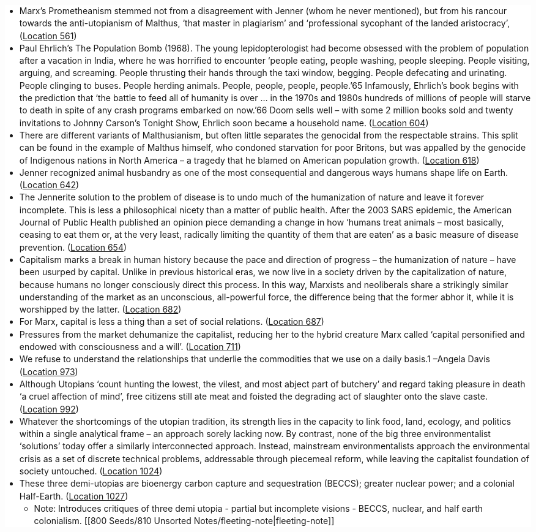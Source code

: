 - Marx’s Prometheanism stemmed not from a disagreement with Jenner (whom he never mentioned), but from his rancour towards the anti-utopianism of Malthus, ‘that master in plagiarism’ and ‘professional sycophant of the landed aristocracy’, ([Location 561](https://readwise.io/to_kindle?action=open&asin=B08L5VD33V&location=561))
- Paul Ehrlich’s The Population Bomb (1968). The young lepidopterologist had become obsessed with the problem of population after a vacation in India, where he was horrified to encounter ‘people eating, people washing, people sleeping. People visiting, arguing, and screaming. People thrusting their hands through the taxi window, begging. People defecating and urinating. People clinging to buses. People herding animals. People, people, people, people.’65 Infamously, Ehrlich’s book begins with the prediction that ‘the battle to feed all of humanity is over … in the 1970s and 1980s hundreds of millions of people will starve to death in spite of any crash programs embarked on now.’66 Doom sells well – with some 2 million books sold and twenty invitations to Johnny Carson’s Tonight Show, Ehrlich soon became a household name. ([Location 604](https://readwise.io/to_kindle?action=open&asin=B08L5VD33V&location=604))
- There are different variants of Malthusianism, but often little separates the genocidal from the respectable strains. This split can be found in the example of Malthus himself, who condoned starvation for poor Britons, but was appalled by the genocide of Indigenous nations in North America – a tragedy that he blamed on American population growth. ([Location 618](https://readwise.io/to_kindle?action=open&asin=B08L5VD33V&location=618))
- Jenner recognized animal husbandry as one of the most consequential and dangerous ways humans shape life on Earth. ([Location 642](https://readwise.io/to_kindle?action=open&asin=B08L5VD33V&location=642))
- The Jennerite solution to the problem of disease is to undo much of the humanization of nature and leave it forever incomplete. This is less a philosophical nicety than a matter of public health. After the 2003 SARS epidemic, the American Journal of Public Health published an opinion piece demanding a change in how ‘humans treat animals – most basically, ceasing to eat them or, at the very least, radically limiting the quantity of them that are eaten’ as a basic measure of disease prevention. ([Location 654](https://readwise.io/to_kindle?action=open&asin=B08L5VD33V&location=654))
- Capitalism marks a break in human history because the pace and direction of progress – the humanization of nature – have been usurped by capital. Unlike in previous historical eras, we now live in a society driven by the capitalization of nature, because humans no longer consciously direct this process. In this way, Marxists and neoliberals share a strikingly similar understanding of the market as an unconscious, all-powerful force, the difference being that the former abhor it, while it is worshipped by the latter. ([Location 682](https://readwise.io/to_kindle?action=open&asin=B08L5VD33V&location=682))
- For Marx, capital is less a thing than a set of social relations. ([Location 687](https://readwise.io/to_kindle?action=open&asin=B08L5VD33V&location=687))
- Pressures from the market dehumanize the capitalist, reducing her to the hybrid creature Marx called ‘capital personified and endowed with consciousness and a will’. ([Location 711](https://readwise.io/to_kindle?action=open&asin=B08L5VD33V&location=711))
- We refuse to understand the relationships that underlie the commodities that we use on a daily basis.1 –Angela Davis ([Location 973](https://readwise.io/to_kindle?action=open&asin=B08L5VD33V&location=973))
- Although Utopians ‘count hunting the lowest, the vilest, and most abject part of butchery’ and regard taking pleasure in death ‘a cruel affection of mind’, free citizens still ate meat and foisted the degrading act of slaughter onto the slave caste. ([Location 992](https://readwise.io/to_kindle?action=open&asin=B08L5VD33V&location=992))
- Whatever the shortcomings of the utopian tradition, its strength lies in the capacity to link food, land, ecology, and politics within a single analytical frame – an approach sorely lacking now. By contrast, none of the big three environmentalist ‘solutions’ today offer a similarly interconnected approach. Instead, mainstream environmentalists approach the environmental crisis as a set of discrete technical problems, addressable through piecemeal reform, while leaving the capitalist foundation of society untouched. ([Location 1024](https://readwise.io/to_kindle?action=open&asin=B08L5VD33V&location=1024))
- These three demi-utopias are bioenergy carbon capture and sequestration (BECCS); greater nuclear power; and a colonial Half-Earth. ([Location 1027](https://readwise.io/to_kindle?action=open&asin=B08L5VD33V&location=1027))
    - Note: Introduces critiques of three demi utopia - partial but incomplete visions - BECCS, nuclear, and half earth colonialism. [[800 Seeds/810 Unsorted Notes/fleeting-note\|fleeting-note]]
